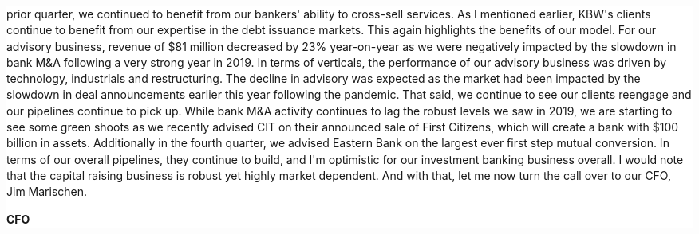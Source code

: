prior quarter, we continued to benefit from our bankers' ability to cross-sell services. As I mentioned earlier, KBW's clients continue to benefit from our expertise in the debt issuance markets. This again highlights the benefits of our model. For our advisory business, revenue of $81 million decreased by 23% year-on-year as we were negatively impacted by the slowdown in bank M&A following a very strong year in 2019. In terms of verticals, the performance of our advisory business was driven by technology, industrials and restructuring. The decline in advisory was expected as the market had been impacted by the slowdown in deal announcements earlier this year following the pandemic. That said, we continue to see our clients reengage and our pipelines continue to pick up. While bank M&A activity continues to lag the robust levels we saw in 2019, we are starting to see some green shoots as we recently advised CIT on their announced sale of First Citizens, which will create a bank with $100 billion in assets. Additionally in the fourth quarter, we advised Eastern Bank on the largest ever first step mutual conversion. In terms of our overall pipelines, they continue to build, and I'm optimistic for our investment banking business overall. I would note that the capital raising business is robust yet highly market dependent. And with that, let me now turn the call over to our CFO, Jim Marischen.

**CFO**